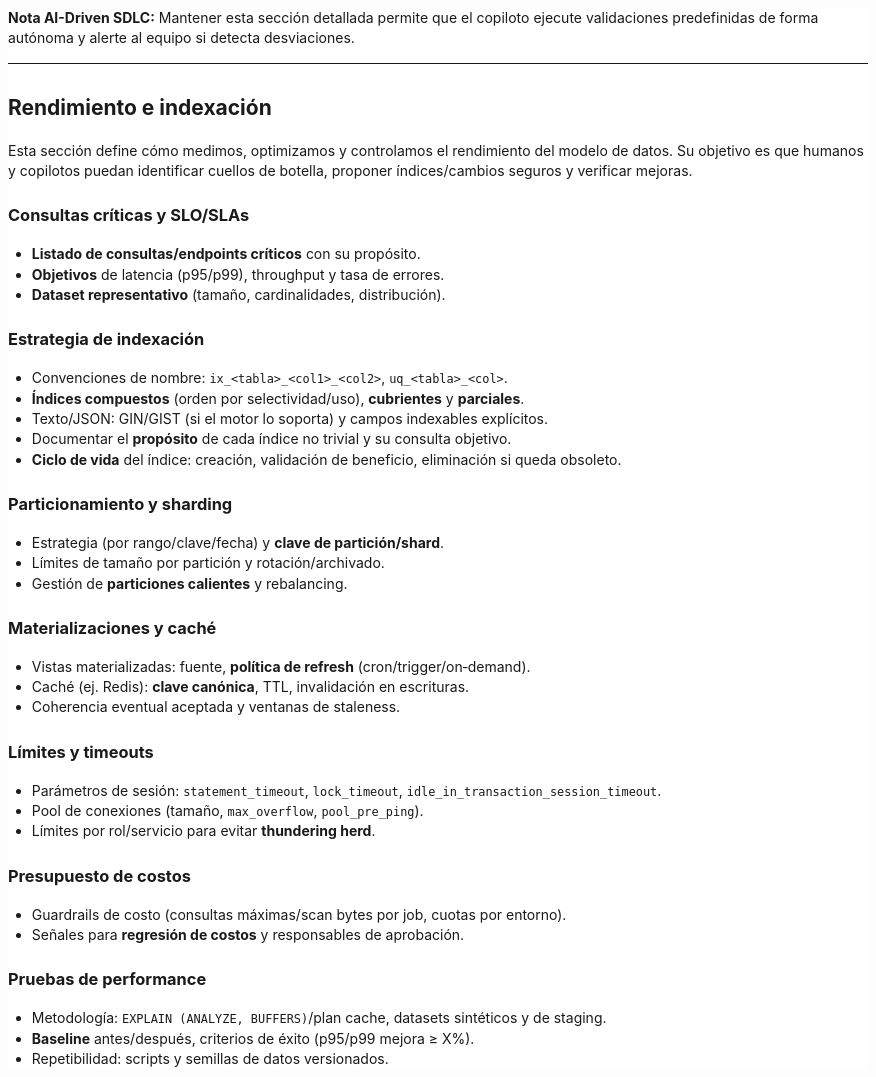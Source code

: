 **Nota AI-Driven SDLC:** Mantener esta sección detallada permite que el copiloto ejecute
validaciones predefinidas de forma autónoma y alerte al equipo si detecta desviaciones.

---

## Rendimiento e indexación

Esta sección define cómo medimos, optimizamos y controlamos el rendimiento del modelo de datos. Su
objetivo es que humanos y copilotos puedan identificar cuellos de botella, proponer índices/cambios
seguros y verificar mejoras.

### Consultas críticas y SLO/SLAs

- **Listado de consultas/endpoints críticos** con su propósito.
- **Objetivos** de latencia (p95/p99), throughput y tasa de errores.
- **Dataset representativo** (tamaño, cardinalidades, distribución).

### Estrategia de indexación

- Convenciones de nombre: `ix_<tabla>_<col1>_<col2>`, `uq_<tabla>_<col>`.
- **Índices compuestos** (orden por selectividad/uso), **cubrientes** y **parciales**.
- Texto/JSON: GIN/GIST (si el motor lo soporta) y campos indexables explícitos.
- Documentar el **propósito** de cada índice no trivial y su consulta objetivo.
- **Ciclo de vida** del índice: creación, validación de beneficio, eliminación si queda obsoleto.

### Particionamiento y sharding

- Estrategia (por rango/clave/fecha) y **clave de partición/shard**.
- Límites de tamaño por partición y rotación/archivado.
- Gestión de **particiones calientes** y rebalancing.

### Materializaciones y caché

- Vistas materializadas: fuente, **política de refresh** (cron/trigger/on‑demand).
- Caché (ej. Redis): **clave canónica**, TTL, invalidación en escrituras.
- Coherencia eventual aceptada y ventanas de staleness.

### Límites y timeouts

- Parámetros de sesión: `statement_timeout`, `lock_timeout`, `idle_in_transaction_session_timeout`.
- Pool de conexiones (tamaño, `max_overflow`, `pool_pre_ping`).
- Límites por rol/servicio para evitar **thundering herd**.

### Presupuesto de costos

- Guardrails de costo (consultas máximas/scan bytes por job, cuotas por entorno).
- Señales para **regresión de costos** y responsables de aprobación.

### Pruebas de performance

- Metodología: `EXPLAIN (ANALYZE, BUFFERS)`/plan cache, datasets sintéticos y de staging.
- **Baseline** antes/después, criterios de éxito (p95/p99 mejora ≥ X%).
- Repetibilidad: scripts y semillas de datos versionados.
